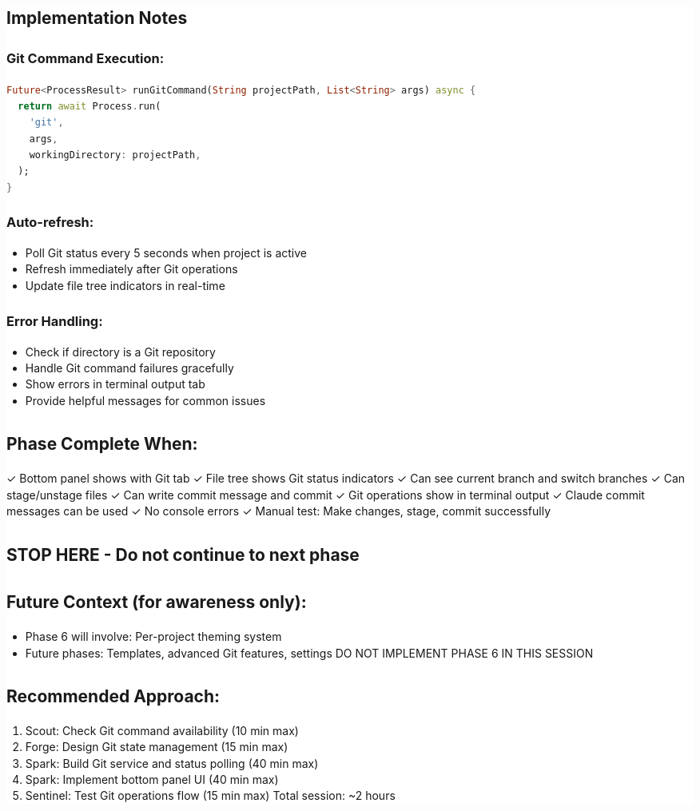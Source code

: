 ## Implementation Notes

### Git Command Execution:
```dart
Future<ProcessResult> runGitCommand(String projectPath, List<String> args) async {
  return await Process.run(
    'git',
    args,
    workingDirectory: projectPath,
  );
}
```

### Auto-refresh:
- Poll Git status every 5 seconds when project is active
- Refresh immediately after Git operations
- Update file tree indicators in real-time

### Error Handling:
- Check if directory is a Git repository
- Handle Git command failures gracefully
- Show errors in terminal output tab
- Provide helpful messages for common issues

## Phase Complete When:
✓ Bottom panel shows with Git tab
✓ File tree shows Git status indicators
✓ Can see current branch and switch branches
✓ Can stage/unstage files
✓ Can write commit message and commit
✓ Git operations show in terminal output
✓ Claude commit messages can be used
✓ No console errors
✓ Manual test: Make changes, stage, commit successfully

## STOP HERE - Do not continue to next phase

## Future Context (for awareness only):
- Phase 6 will involve: Per-project theming system
- Future phases: Templates, advanced Git features, settings
DO NOT IMPLEMENT PHASE 6 IN THIS SESSION

## Recommended Approach:
1. Scout: Check Git command availability (10 min max)
2. Forge: Design Git state management (15 min max)
3. Spark: Build Git service and status polling (40 min max)
4. Spark: Implement bottom panel UI (40 min max)
5. Sentinel: Test Git operations flow (15 min max)
Total session: ~2 hours
